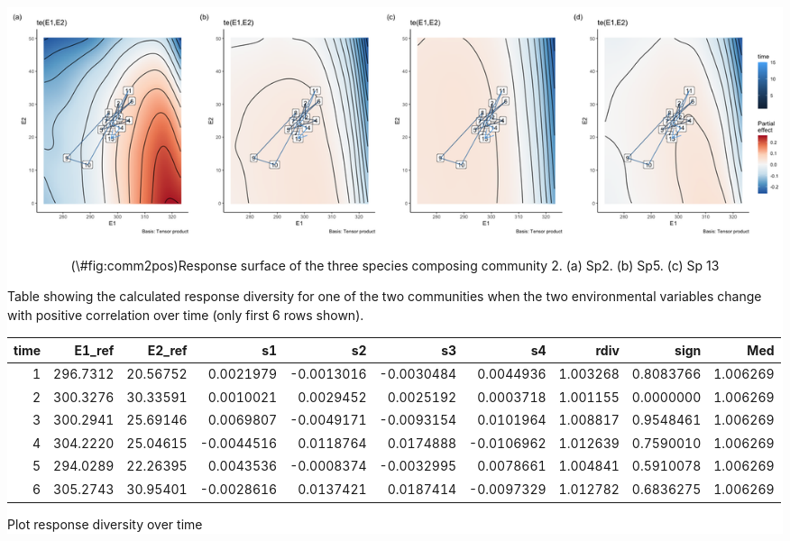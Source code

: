 <div class="figure" style="text-align: center">
<img src="Appendix1_principles-and-demos_v2_files/figure-html/comm2pos-1.png" alt="Response surface of the three species composing community 2. (a) Sp2. (b) Sp5. (c) Sp 13"  />
<p class="caption">(\#fig:comm2pos)Response surface of the three species composing community 2. (a) Sp2. (b) Sp5. (c) Sp 13</p>
</div>





Table showing the calculated response diversity for one of the two
communities when the two environmental variables change with positive
correlation over time (only first 6 rows shown).


| time|   E1_ref|   E2_ref|         s1|         s2|         s3|         s4|     rdiv|      sign|      Med|
|----:|--------:|--------:|----------:|----------:|----------:|----------:|--------:|---------:|--------:|
|    1| 296.7312| 20.56752|  0.0021979| -0.0013016| -0.0030484|  0.0044936| 1.003268| 0.8083766| 1.006269|
|    2| 300.3276| 30.33591|  0.0010021|  0.0029452|  0.0025192|  0.0003718| 1.001155| 0.0000000| 1.006269|
|    3| 300.2941| 25.69146|  0.0069807| -0.0049171| -0.0093154|  0.0101964| 1.008817| 0.9548461| 1.006269|
|    4| 304.2220| 25.04615| -0.0044516|  0.0118764|  0.0174888| -0.0106962| 1.012639| 0.7590010| 1.006269|
|    5| 294.0289| 22.26395|  0.0043536| -0.0008374| -0.0032995|  0.0078661| 1.004841| 0.5910078| 1.006269|
|    6| 305.2743| 30.95401| -0.0028616|  0.0137421|  0.0187414| -0.0097329| 1.012782| 0.6836275| 1.006269|

Plot response diversity over time

<div class="figure" style="text-align: center">